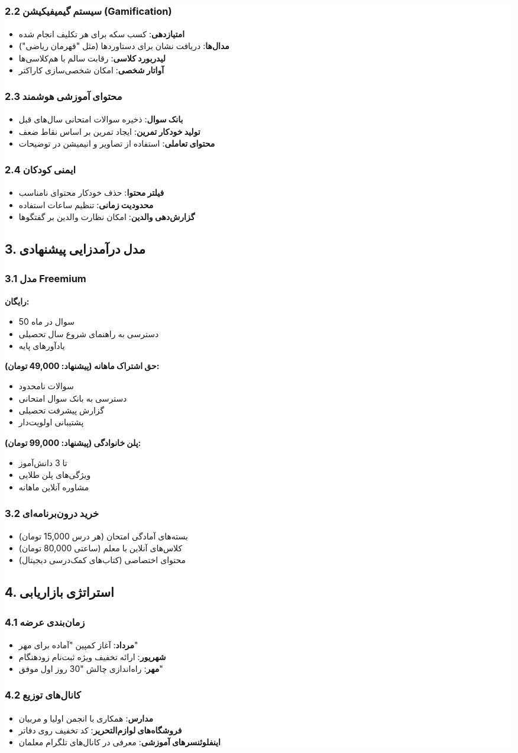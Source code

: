 ### 2.2 سیستم گیمیفیکیشن (Gamification)
- **امتیازدهی**: کسب سکه برای هر تکلیف انجام شده
- **مدال‌ها**: دریافت نشان برای دستاوردها (مثل "قهرمان ریاضی")
- **لیدربورد کلاسی**: رقابت سالم با هم‌کلاسی‌ها
- **آواتار شخصی**: امکان شخصی‌سازی کاراکتر

### 2.3 محتوای آموزشی هوشمند
- **بانک سوال**: ذخیره سوالات امتحانی سال‌های قبل
- **تولید خودکار تمرین**: ایجاد تمرین بر اساس نقاط ضعف
- **محتوای تعاملی**: استفاده از تصاویر و انیمیشن در توضیحات

### 2.4 ایمنی کودکان
- **فیلتر محتوا**: حذف خودکار محتوای نامناسب
- **محدودیت زمانی**: تنظیم ساعات استفاده
- **گزارش‌دهی والدین**: امکان نظارت والدین بر گفتگوها

## 3. مدل درآمدزایی پیشنهادی

### 3.1 مدل Freemium
**رایگان:**
- 50 سوال در ماه
- دسترسی به راهنمای شروع سال تحصیلی
- یادآورهای پایه

**حق اشتراک ماهانه (پیشنهاد: 49,000 تومان):**
- سوالات نامحدود
- دسترسی به بانک سوال امتحانی
- گزارش پیشرفت تحصیلی
- پشتیبانی اولویت‌دار

**پلن خانوادگی (پیشنهاد: 99,000 تومان):**
- تا 3 دانش‌آموز
- ویژگی‌های پلن طلایی
- مشاوره آنلاین ماهانه

### 3.2 خرید درون‌برنامه‌ای
- بسته‌های آمادگی امتحان (هر درس 15,000 تومان)
- کلاس‌های آنلاین با معلم (ساعتی 80,000 تومان)
- محتوای اختصاصی (کتاب‌های کمک‌درسی دیجیتال)

## 4. استراتژی بازاریابی

### 4.1 زمان‌بندی عرضه
- **مرداد**: آغاز کمپین "آماده برای مهر"
- **شهریور**: ارائه تخفیف ویژه ثبت‌نام زودهنگام
- **مهر**: راه‌اندازی چالش "30 روز اول موفق"

### 4.2 کانال‌های توزیع
- **مدارس**: همکاری با انجمن اولیا و مربیان
- **فروشگاه‌های لوازم‌التحریر**: کد تخفیف روی دفاتر
- **اینفلوئنسرهای آموزشی**: معرفی در کانال‌های تلگرام معلمان
